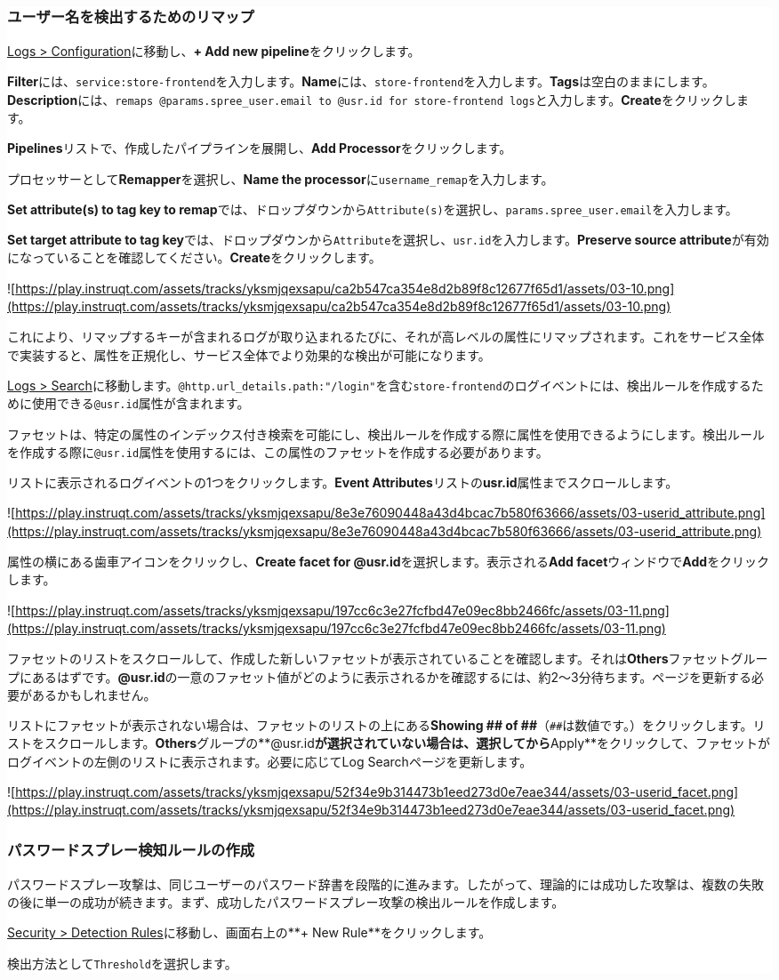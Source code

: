 ### ユーザー名を検出するためのリマップ

[Logs > Configuration](https://app.datadoghq.com/logs/pipelines)に移動し、**+ Add new pipeline**をクリックします。

**Filter**には、`service:store-frontend`を入力します。**Name**には、`store-frontend`を入力します。**Tags**は空白のままにします。**Description**には、`remaps @params.spree_user.email to @usr.id for store-frontend logs`と入力します。**Create**をクリックします。

**Pipelines**リストで、作成したパイプラインを展開し、**Add Processor**をクリックします。

プロセッサーとして**Remapper**を選択し、**Name the processor**に`username_remap`を入力します。

**Set attribute(s) to tag key to remap**では、ドロップダウンから`Attribute(s)`を選択し、`params.spree_user.email`を入力します。

**Set target attribute to tag key**では、ドロップダウンから`Attribute`を選択し、`usr.id`を入力します。**Preserve source attribute**が有効になっていることを確認してください。**Create**をクリックします。

![https://play.instruqt.com/assets/tracks/yksmjqexsapu/ca2b547ca354e8d2b89f8c12677f65d1/assets/03-10.png](https://play.instruqt.com/assets/tracks/yksmjqexsapu/ca2b547ca354e8d2b89f8c12677f65d1/assets/03-10.png)

これにより、リマップするキーが含まれるログが取り込まれるたびに、それが高レベルの属性にリマップされます。これをサービス全体で実装すると、属性を正規化し、サービス全体でより効果的な検出が可能になります。

[Logs > Search](https://app.datadoghq.com/logs)に移動します。`@http.url_details.path:"/login"`を含む`store-frontend`のログイベントには、検出ルールを作成するために使用できる`@usr.id`属性が含まれます。

ファセットは、特定の属性のインデックス付き検索を可能にし、検出ルールを作成する際に属性を使用できるようにします。検出ルールを作成する際に`@usr.id`属性を使用するには、この属性のファセットを作成する必要があります。

リストに表示されるログイベントの1つをクリックします。**Event Attributes**リストの**usr.id**属性までスクロールします。

![https://play.instruqt.com/assets/tracks/yksmjqexsapu/8e3e76090448a43d4bcac7b580f63666/assets/03-userid_attribute.png](https://play.instruqt.com/assets/tracks/yksmjqexsapu/8e3e76090448a43d4bcac7b580f63666/assets/03-userid_attribute.png)

属性の横にある歯車アイコンをクリックし、**Create facet for @usr.id**を選択します。表示される**Add facet**ウィンドウで**Add**をクリックします。

![https://play.instruqt.com/assets/tracks/yksmjqexsapu/197cc6c3e27fcfbd47e09ec8bb2466fc/assets/03-11.png](https://play.instruqt.com/assets/tracks/yksmjqexsapu/197cc6c3e27fcfbd47e09ec8bb2466fc/assets/03-11.png)

ファセットのリストをスクロールして、作成した新しいファセットが表示されていることを確認します。それは**Others**ファセットグループにあるはずです。**@usr.id**の一意のファセット値がどのように表示されるかを確認するには、約2〜3分待ちます。ページを更新する必要があるかもしれません。

リストにファセットが表示されない場合は、ファセットのリストの上にある**Showing ## of ##**（`##`は数値です。）をクリックします。リストをスクロールします。**Others**グループの**@usr.id**が選択されていない場合は、選択してから**Apply**をクリックして、ファセットがログイベントの左側のリストに表示されます。必要に応じてLog Searchページを更新します。

![https://play.instruqt.com/assets/tracks/yksmjqexsapu/52f34e9b314473b1eed273d0e7eae344/assets/03-userid_facet.png](https://play.instruqt.com/assets/tracks/yksmjqexsapu/52f34e9b314473b1eed273d0e7eae344/assets/03-userid_facet.png)

### パスワードスプレー検知ルールの作成

パスワードスプレー攻撃は、同じユーザーのパスワード辞書を段階的に進みます。したがって、理論的には成功した攻撃は、複数の失敗の後に単一の成功が続きます。まず、成功したパスワードスプレー攻撃の検出ルールを作成します。

[Security > Detection Rules](https://app.datadoghq.com/security/configuration/rules?query=&all=true)に移動し、画面右上の**+ New Rule**をクリックします。

検出方法として`Threshold`を選択します。
